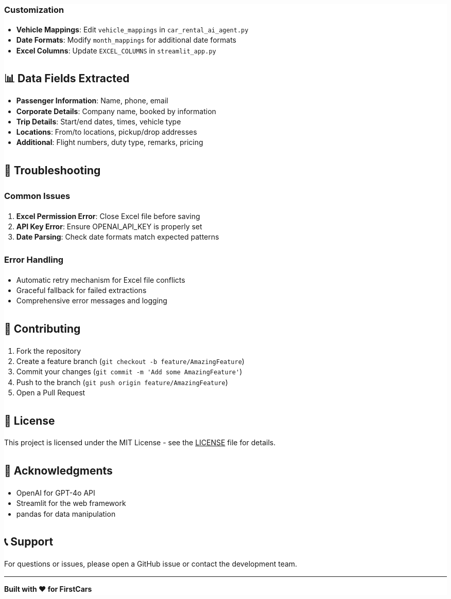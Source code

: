### Customization

- **Vehicle Mappings**: Edit `vehicle_mappings` in `car_rental_ai_agent.py`
- **Date Formats**: Modify `month_mappings` for additional date formats
- **Excel Columns**: Update `EXCEL_COLUMNS` in `streamlit_app.py`

## 📊 Data Fields Extracted

- **Passenger Information**: Name, phone, email
- **Corporate Details**: Company name, booked by information
- **Trip Details**: Start/end dates, times, vehicle type
- **Locations**: From/to locations, pickup/drop addresses
- **Additional**: Flight numbers, duty type, remarks, pricing

## 🐛 Troubleshooting

### Common Issues

1. **Excel Permission Error**: Close Excel file before saving
2. **API Key Error**: Ensure OPENAI_API_KEY is properly set
3. **Date Parsing**: Check date formats match expected patterns

### Error Handling

- Automatic retry mechanism for Excel file conflicts
- Graceful fallback for failed extractions
- Comprehensive error messages and logging

## 🤝 Contributing

1. Fork the repository
2. Create a feature branch (`git checkout -b feature/AmazingFeature`)
3. Commit your changes (`git commit -m 'Add some AmazingFeature'`)
4. Push to the branch (`git push origin feature/AmazingFeature`)
5. Open a Pull Request

## 📄 License

This project is licensed under the MIT License - see the [LICENSE](LICENSE) file for details.

## 🙏 Acknowledgments

- OpenAI for GPT-4o API
- Streamlit for the web framework
- pandas for data manipulation

## 📞 Support

For questions or issues, please open a GitHub issue or contact the development team.

---

**Built with ❤️ for FirstCars**
